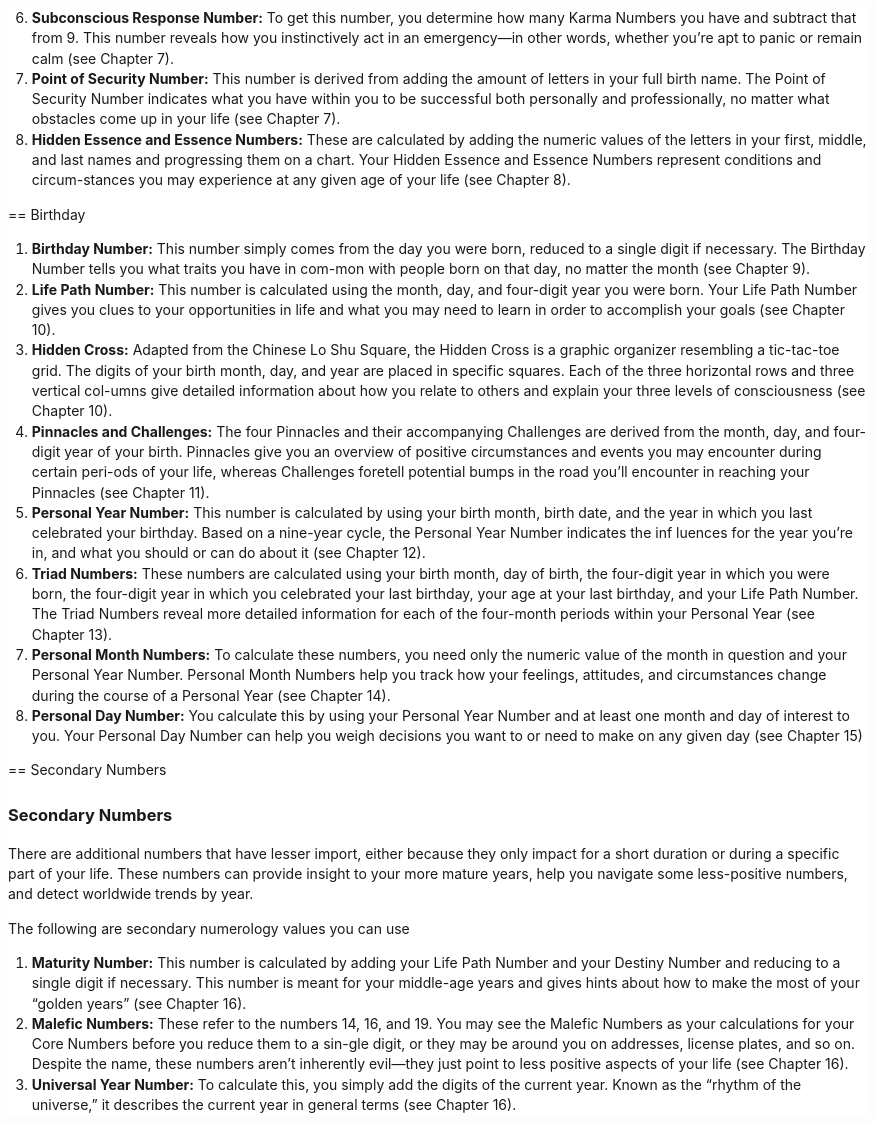 6. **Subconscious Response Number:** To get this number, you determine how many Karma Numbers you have and subtract that from 9. This number reveals how you instinctively act in an emergency—in other words, whether you’re apt to panic or remain calm (see Chapter 7).
7. **Point of Security Number:** This number is derived from adding the amount of letters in your full birth name. The Point of Security Number indicates what you have within you to be successful both personally and professionally, no matter what obstacles come up in your life (see Chapter 7).
8. **Hidden Essence and Essence Numbers:** These are calculated by adding the numeric values of the letters in your first, middle, and last names and progressing them on a chart. Your Hidden Essence and Essence Numbers represent conditions and circum-stances you may experience at any given age of your life (see Chapter 8).

== Birthday

1. **Birthday Number:** This number simply comes from the day you were born, reduced to a single digit if necessary. The Birthday Number tells you what traits you have in com-mon with people born on that day, no matter the month (see Chapter 9).
2. **Life Path Number:** This number is calculated using the month, day, and four-digit year you were born. Your Life Path Number gives you clues to your opportunities in life and what you may need to learn in order to accomplish your goals (see Chapter 10).
3. **Hidden Cross:** Adapted from the Chinese Lo Shu Square, the Hidden Cross is a graphic organizer resembling a tic-tac-toe grid. The digits of your birth month, day, and year are placed in specific squares. Each of the three horizontal rows and three vertical col-umns give detailed information about how you relate to others and explain your three levels of consciousness (see Chapter 10).
4. **Pinnacles and Challenges:** The four Pinnacles and their accompanying Challenges are derived from the month, day, and four-digit year of your birth. Pinnacles give you an overview of positive circumstances and events you may encounter during certain peri-ods of your life, whereas Challenges foretell potential bumps in the road you’ll encounter in reaching your Pinnacles (see Chapter 11).
5. **Personal Year Number:** This number is calculated by using your birth month, birth date, and the year in which you last celebrated your birthday. Based on a nine-year cycle, the Personal Year Number indicates the inf luences for the year you’re in, and what you should or can do about it (see Chapter 12).
6. **Triad Numbers:** These numbers are calculated using your birth month, day of birth, the four-digit year in which you were born, the four-digit year in which you celebrated your last birthday, your age at your last birthday, and your Life Path Number. The Triad Numbers reveal more detailed information for each of the four-month periods within your Personal Year (see Chapter 13).&#x20;
7. **Personal Month Numbers:** To calculate these numbers, you need only the numeric value of the month in question and your Personal Year Number. Personal Month Numbers help you track how your feelings, attitudes, and circumstances change during the course of a Personal Year (see Chapter 14).
8. **Personal Day Number:** You calculate this by using your Personal Year Number and at least one month and day of interest to you. Your Personal Day Number can help you weigh decisions you want to or need to make on any given day (see Chapter 15)

== Secondary Numbers

### Secondary Numbers

There are additional numbers that have lesser import, either because they only impact for a short duration or during a specific part of your life. These numbers can provide insight to your more mature years, help you navigate some less-positive numbers, and detect worldwide trends by year.

The following are secondary numerology values you can use

1. **Maturity Number:** This number is calculated by adding your Life Path Number and your Destiny Number and reducing to a single digit if necessary. This number is meant for your middle-age years and gives hints about how to make the most of your “golden years” (see Chapter 16).
2. **Malefic Numbers:** These refer to the numbers 14, 16, and 19. You may see the Malefic Numbers as your calculations for your Core Numbers before you reduce them to a sin-gle digit, or they may be around you on addresses, license plates, and so on. Despite the name, these numbers aren’t inherently evil—they just point to less positive aspects of your life (see Chapter 16).&#x20;
3. **Universal Year Number:** To calculate this, you simply add the digits of the current year. Known as the “rhythm of the universe,” it describes the current year in general terms (see Chapter 16).
